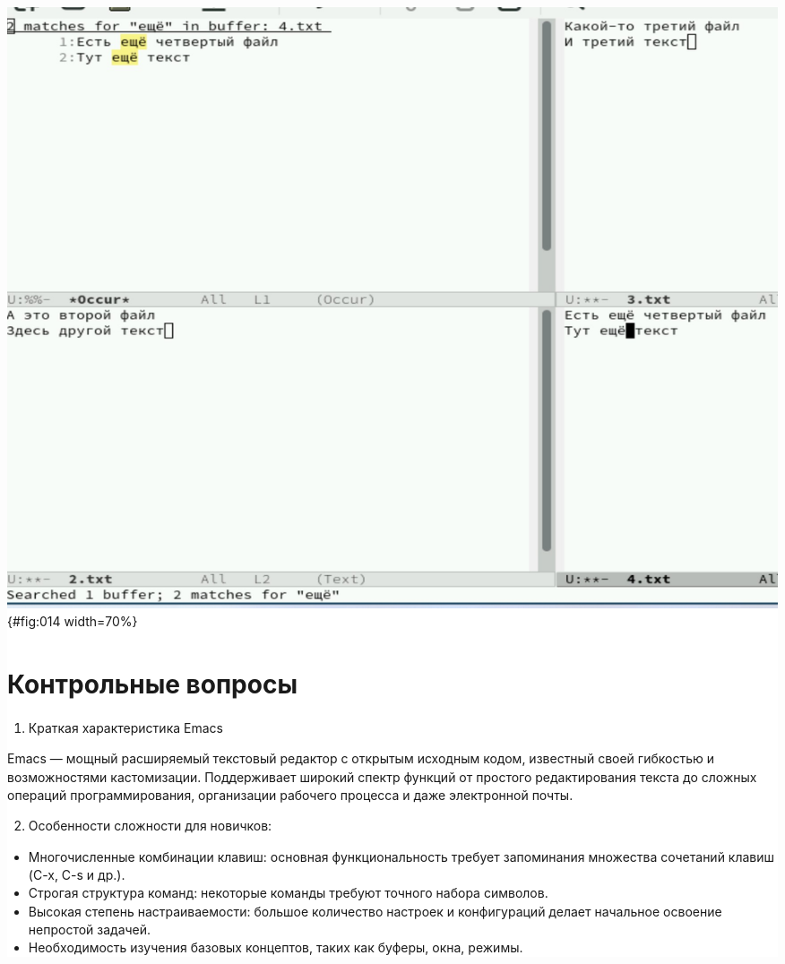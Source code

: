 ![Иной режим поиска](image/14.jpg){#fig:014 width=70%}


# Контрольные вопросы

1. Краткая характеристика Emacs

Emacs — мощный расширяемый текстовый редактор с открытым исходным кодом, известный своей гибкостью и возможностями кастомизации. Поддерживает широкий спектр функций от простого редактирования текста до сложных операций программирования, организации рабочего процесса и даже электронной почты.

2. Особенности сложности для новичков:

 * Многочисленные комбинации клавиш: основная функциональность требует запоминания множества сочетаний клавиш (C-x, C-s и др.).
 * Строгая структура команд: некоторые команды требуют точного набора символов.
 * Высокая степень настраиваемости: большое количество настроек и конфигураций делает начальное освоение непростой задачей.
 * Необходимость изучения базовых концептов, таких как буферы, окна, режимы.
